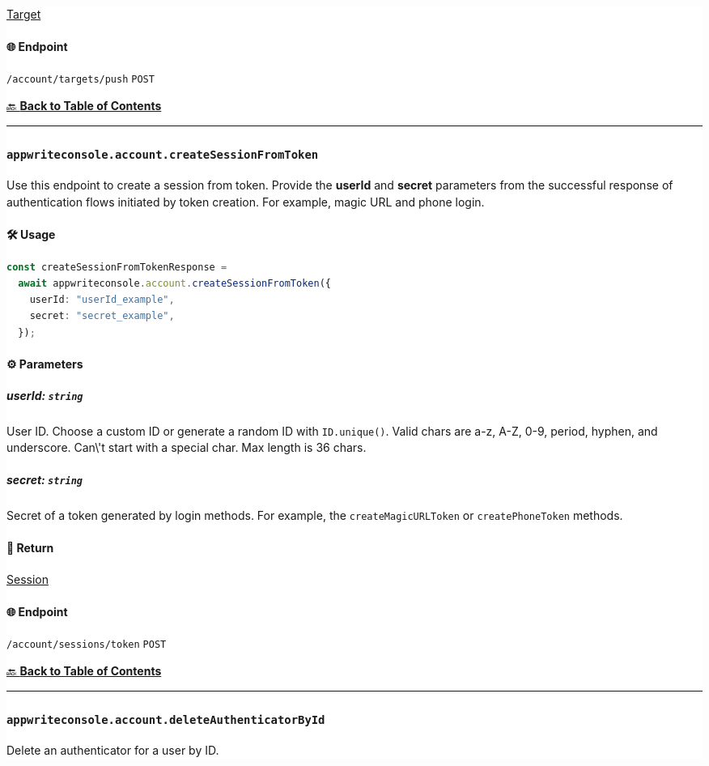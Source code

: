 [Target](./models/target.ts)

#### 🌐 Endpoint<a id="🌐-endpoint"></a>

`/account/targets/push` `POST`

[🔙 **Back to Table of Contents**](#table-of-contents)

---


### `appwriteconsole.account.createSessionFromToken`<a id="appwriteconsoleaccountcreatesessionfromtoken"></a>

Use this endpoint to create a session from token. Provide the **userId** and **secret** parameters from the successful response of authentication flows initiated by token creation. For example, magic URL and phone login.

#### 🛠️ Usage<a id="🛠️-usage"></a>

```typescript
const createSessionFromTokenResponse =
  await appwriteconsole.account.createSessionFromToken({
    userId: "userId_example",
    secret: "secret_example",
  });
```

#### ⚙️ Parameters<a id="⚙️-parameters"></a>

##### userId: `string`<a id="userid-string"></a>

User ID. Choose a custom ID or generate a random ID with `ID.unique()`. Valid chars are a-z, A-Z, 0-9, period, hyphen, and underscore. Can\\\'t start with a special char. Max length is 36 chars.

##### secret: `string`<a id="secret-string"></a>

Secret of a token generated by login methods. For example, the `createMagicURLToken` or `createPhoneToken` methods.

#### 🔄 Return<a id="🔄-return"></a>

[Session](./models/session.ts)

#### 🌐 Endpoint<a id="🌐-endpoint"></a>

`/account/sessions/token` `POST`

[🔙 **Back to Table of Contents**](#table-of-contents)

---


### `appwriteconsole.account.deleteAuthenticatorById`<a id="appwriteconsoleaccountdeleteauthenticatorbyid"></a>

Delete an authenticator for a user by ID.
